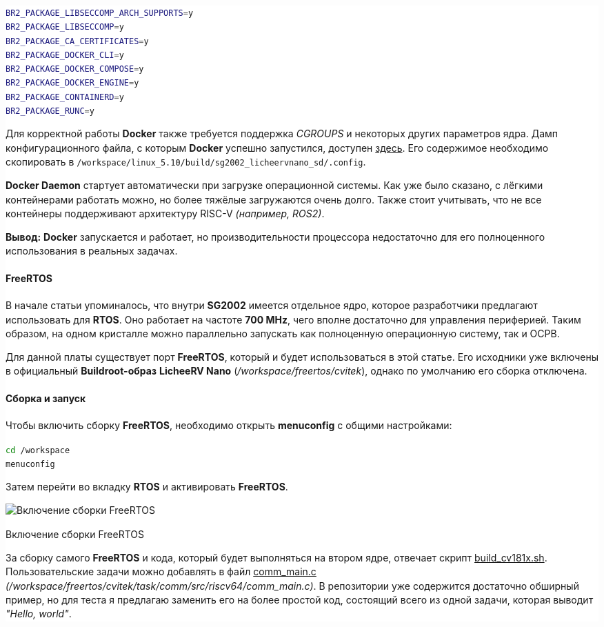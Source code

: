 ```bash
BR2_PACKAGE_LIBSECCOMP_ARCH_SUPPORTS=y
BR2_PACKAGE_LIBSECCOMP=y
BR2_PACKAGE_CA_CERTIFICATES=y
BR2_PACKAGE_DOCKER_CLI=y
BR2_PACKAGE_DOCKER_COMPOSE=y
BR2_PACKAGE_DOCKER_ENGINE=y
BR2_PACKAGE_CONTAINERD=y
BR2_PACKAGE_RUNC=y
```

Для корректной работы **Docker** также требуется поддержка *CGROUPS* и некоторых других параметров ядра. Дамп конфигурационного файла, с которым **Docker** успешно запустился, доступен [здесь](https://github.com/ret7020/LicheeRVNano/blob/master/Projects/Docker/linux_flags_dump.txt). Его содержимое необходимо скопировать в `/workspace/linux_5.10/build/sg2002_licheervnano_sd/.config`.

**Docker Daemon** стартует автоматически при загрузке операционной системы. Как уже было сказано, с лёгкими контейнерами работать можно, но более тяжёлые загружаются очень долго. Также стоит учитывать, что не все контейнеры поддерживают архитектуру RISC-V *(например, ROS2)*.

**Вывод:** **Docker** запускается и работает, но производительности процессора недостаточно для его полноценного использования в реальных задачах.

#### FreeRTOS

В начале статьи упоминалось, что внутри **SG2002** имеется отдельное ядро, которое разработчики предлагают использовать для **RTOS**. Оно работает на частоте **700 MHz**, чего вполне достаточно для управления периферией. Таким образом, на одном кристалле можно параллельно запускать как полноценную операционную систему, так и ОСРВ.

Для данной платы существует порт **FreeRTOS**, который и будет использоваться в этой статье. Его исходники уже включены в официальный **Buildroot-образ** **LicheeRV Nano** (*/workspace/freertos/cvitek*), однако по умолчанию его сборка отключена.

#### Сборка и запуск

Чтобы включить сборку **FreeRTOS**, необходимо открыть **menuconfig** с общими настройками:

```bash
cd /workspace
menuconfig
```

Затем перейти во вкладку **RTOS** и активировать **FreeRTOS**.

![Включение сборки FreeRTOS](https://habrastorage.org/r/w1560/getpro/habr/upload_files/7dc/a19/0a5/7dca190a57256c8fa897eef6545c9339.png "Включение сборки FreeRTOS")

Включение сборки FreeRTOS

За сборку самого **FreeRTOS** и кода, который будет выполняться на втором ядре, отвечает скрипт [build\_cv181x.sh](https://github.com/sipeed/LicheeRV-Nano-Build/blob/main/freertos/cvitek/build_cv181x.sh). Пользовательские задачи можно добавлять в файл [comm\_main.c](https://github.com/sipeed/LicheeRV-Nano-Build/blob/main/freertos/cvitek/task/comm/src/riscv64/comm_main.c) *(/workspace/freertos/cvitek/task/comm/src/riscv64/comm\_main.c)*. В репозитории уже содержится достаточно обширный пример, но для теста я предлагаю заменить его на более простой код, состоящий всего из одной задачи, которая выводит *"Hello, world"*.
